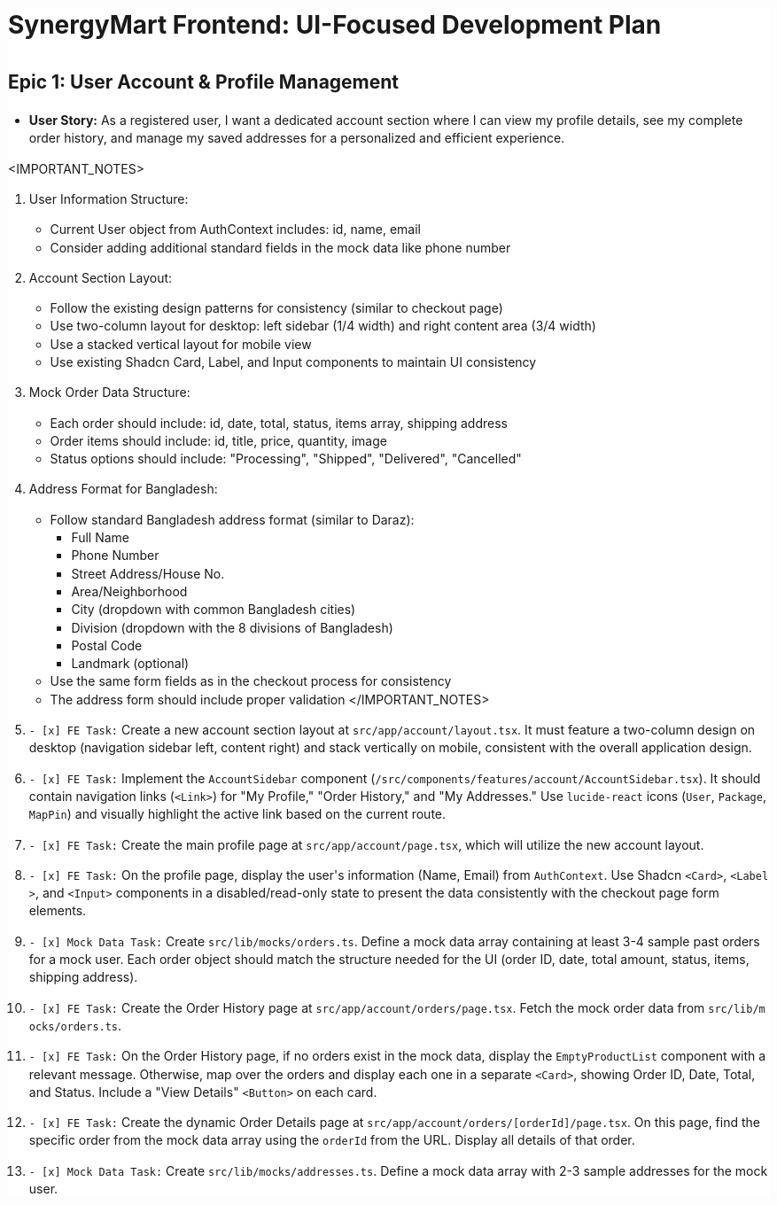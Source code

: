 # **SynergyMart Frontend: UI-Focused Development Plan**

## **Epic 1: User Account & Profile Management**

- **User Story:** As a registered user, I want a dedicated account section where I can view my profile details, see my complete order history, and manage my saved addresses for a personalized and efficient experience.

<IMPORTANT_NOTES>

1. User Information Structure:
   - Current User object from AuthContext includes: id, name, email
   - Consider adding additional standard fields in the mock data like phone number
2. Account Section Layout:
   - Follow the existing design patterns for consistency (similar to checkout page)
   - Use two-column layout for desktop: left sidebar (1/4 width) and right content area (3/4 width)
   - Use a stacked vertical layout for mobile view
   - Use existing Shadcn Card, Label, and Input components to maintain UI consistency
3. Mock Order Data Structure:
   - Each order should include: id, date, total, status, items array, shipping address
   - Order items should include: id, title, price, quantity, image
   - Status options should include: "Processing", "Shipped", "Delivered", "Cancelled"
4. Address Format for Bangladesh:

   - Follow standard Bangladesh address format (similar to Daraz):
     - Full Name
     - Phone Number
     - Street Address/House No.
     - Area/Neighborhood
     - City (dropdown with common Bangladesh cities)
     - Division (dropdown with the 8 divisions of Bangladesh)
     - Postal Code
     - Landmark (optional)
   - Use the same form fields as in the checkout process for consistency
   - The address form should include proper validation
     </IMPORTANT_NOTES>

5. `- [x] FE Task:` Create a new account section layout at `src/app/account/layout.tsx`. It must feature a two-column design on desktop (navigation sidebar left, content right) and stack vertically on mobile, consistent with the overall application design.
6. `- [x] FE Task:` Implement the `AccountSidebar` component (`/src/components/features/account/AccountSidebar.tsx`). It should contain navigation links (`<Link>`) for "My Profile," "Order History," and "My Addresses." Use `lucide-react` icons (`User`, `Package`, `MapPin`) and visually highlight the active link based on the current route.
7. `- [x] FE Task:` Create the main profile page at `src/app/account/page.tsx`, which will utilize the new account layout.
8. `- [x] FE Task:` On the profile page, display the user's information (Name, Email) from `AuthContext`. Use Shadcn `<Card>`, `<Label>`, and `<Input>` components in a disabled/read-only state to present the data consistently with the checkout page form elements.
9. `- [x] Mock Data Task:` Create `src/lib/mocks/orders.ts`. Define a mock data array containing at least 3-4 sample past orders for a mock user. Each order object should match the structure needed for the UI (order ID, date, total amount, status, items, shipping address).
10. `- [x] FE Task:` Create the Order History page at `src/app/account/orders/page.tsx`. Fetch the mock order data from `src/lib/mocks/orders.ts`.
11. `- [x] FE Task:` On the Order History page, if no orders exist in the mock data, display the `EmptyProductList` component with a relevant message. Otherwise, map over the orders and display each one in a separate `<Card>`, showing Order ID, Date, Total, and Status. Include a "View Details" `<Button>` on each card.
12. `- [x] FE Task:` Create the dynamic Order Details page at `src/app/account/orders/[orderId]/page.tsx`. On this page, find the specific order from the mock data array using the `orderId` from the URL. Display all details of that order.
13. `- [x] Mock Data Task:` Create `src/lib/mocks/addresses.ts`. Define a mock data array with 2-3 sample addresses for the mock user.